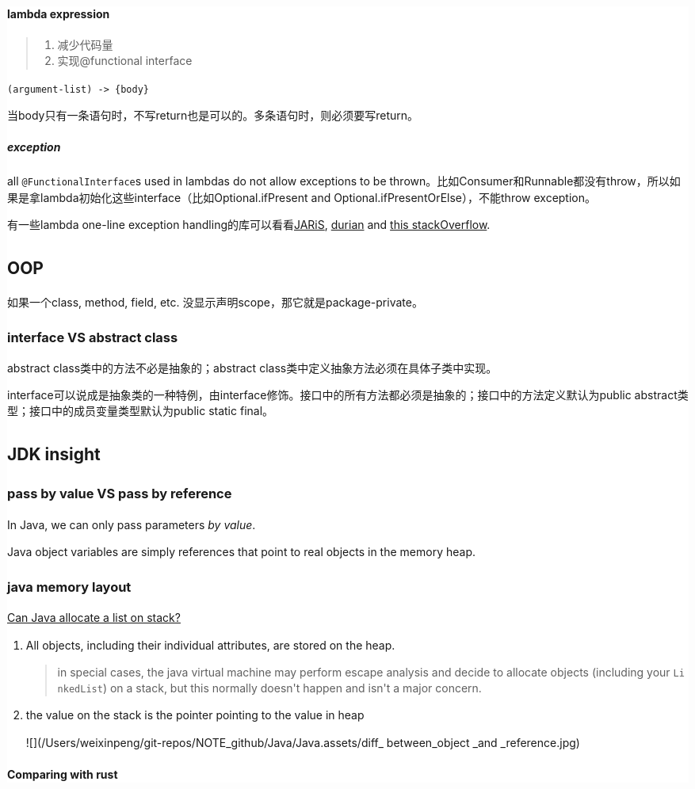 #### lambda expression

> 1. 减少代码量
> 2. 实现@functional interface

`(argument-list) -> {body} `

当body只有一条语句时，不写return也是可以的。多条语句时，则必须要写return。

##### exception

all `@FunctionalInterface`s used in lambdas do not allow exceptions to be thrown。比如Consumer和Runnable都没有throw，所以如果是拿lambda初始化这些interface（比如Optional.ifPresent and Optional.ifPresentOrElse），不能throw exception。

有一些lambda one-line exception handling的库可以看看[JARiS](https://github.com/oliviercailloux/JARiS), [durian](https://github.com/diffplug/durian) and [this stackOverflow](https://stackoverflow.com/a/30246026/16598178).

## OOP

如果一个class, method, field, etc. 没显示声明scope，那它就是package-private。

### interface VS abstract class

abstract class类中的方法不必是抽象的；abstract class类中定义抽象方法必须在具体子类中实现。

interface可以说成是抽象类的一种特例，由interface修饰。接口中的所有方法都必须是抽象的；接口中的方法定义默认为public abstract类型；接口中的成员变量类型默认为public static final。

## JDK insight

### pass by value VS pass by reference

In Java, we can only pass parameters *by value*.

Java object variables are simply references that point to real objects in the memory heap.

### java memory layout

[Can Java allocate a list on stack?](https://stackoverflow.com/questions/23273569/can-java-allocate-a-list-on-stack)

1. All objects, including their individual attributes, are stored on the heap.

    > in special cases, the java virtual machine may perform escape analysis and decide to allocate objects (including your `LinkedList`) on a stack, but this normally doesn't happen and isn't a major concern.

2. the value on the stack is the pointer pointing to the value in heap

    ![](/Users/weixinpeng/git-repos/NOTE_github/Java/Java.assets/diff_ between_object _and _reference.jpg)

#### Comparing with rust
